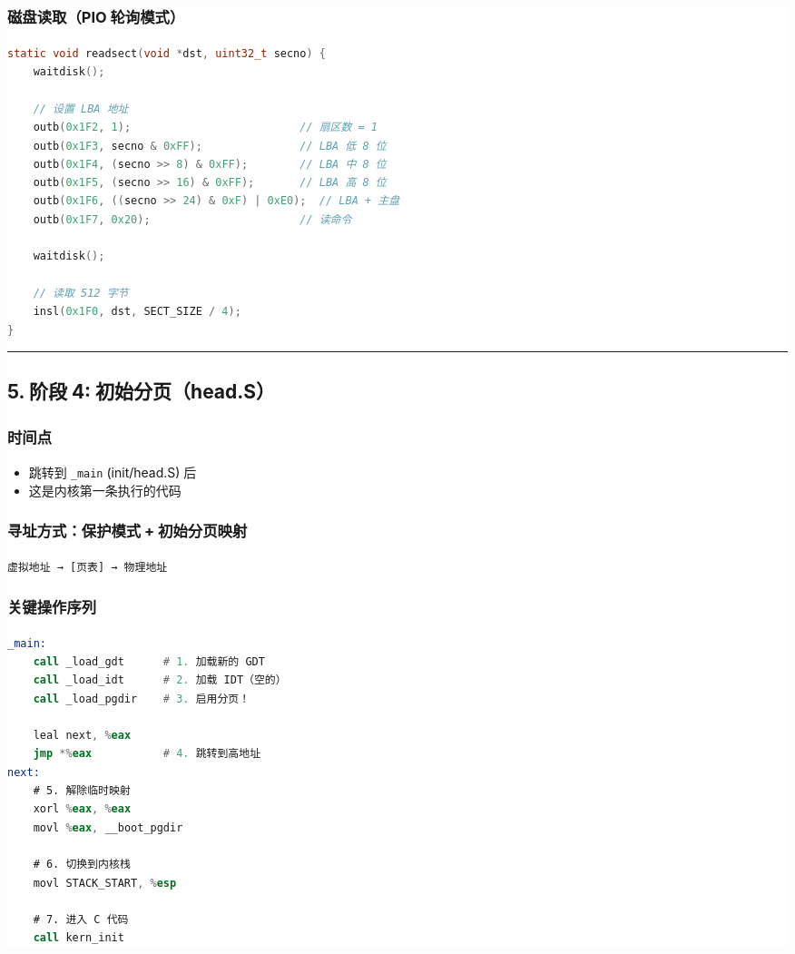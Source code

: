 ### 磁盘读取（PIO 轮询模式）

```c
static void readsect(void *dst, uint32_t secno) {
    waitdisk();
    
    // 设置 LBA 地址
    outb(0x1F2, 1);                          // 扇区数 = 1
    outb(0x1F3, secno & 0xFF);               // LBA 低 8 位
    outb(0x1F4, (secno >> 8) & 0xFF);        // LBA 中 8 位
    outb(0x1F5, (secno >> 16) & 0xFF);       // LBA 高 8 位
    outb(0x1F6, ((secno >> 24) & 0xF) | 0xE0);  // LBA + 主盘
    outb(0x1F7, 0x20);                       // 读命令
    
    waitdisk();
    
    // 读取 512 字节
    insl(0x1F0, dst, SECT_SIZE / 4);
}
```

---

## 5. 阶段 4: 初始分页（head.S）

### 时间点
- 跳转到 `_main` (init/head.S) 后
- 这是内核第一条执行的代码

### 寻址方式：保护模式 + **初始分页映射**

```
虚拟地址 → [页表] → 物理地址
```

### 关键操作序列

```asm
_main:
    call _load_gdt      # 1. 加载新的 GDT
    call _load_idt      # 2. 加载 IDT（空的）
    call _load_pgdir    # 3. 启用分页！

    leal next, %eax
    jmp *%eax           # 4. 跳转到高地址
next:
    # 5. 解除临时映射
    xorl %eax, %eax
    movl %eax, __boot_pgdir

    # 6. 切换到内核栈
    movl STACK_START, %esp

    # 7. 进入 C 代码
    call kern_init
```
